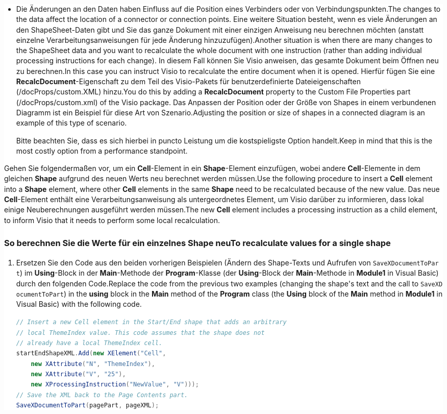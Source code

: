 - <span data-ttu-id="9ecb0-286">Die Änderungen an den Daten haben Einfluss auf die Position eines Verbinders oder von Verbindungspunkten.</span><span class="sxs-lookup"><span data-stu-id="9ecb0-286">The changes to the data affect the location of a connector or connection points.</span></span> <span data-ttu-id="9ecb0-287">Eine weitere Situation besteht, wenn es viele Änderungen an den ShapeSheet-Daten gibt und Sie das ganze Dokument mit einer einzigen Anweisung neu berechnen möchten (anstatt einzelne Verarbeitungsanweisungen für jede Änderung hinzuzufügen).</span><span class="sxs-lookup"><span data-stu-id="9ecb0-287">Another situation is when there are many changes to the ShapeSheet data and you want to recalculate the whole document with one instruction (rather than adding individual processing instructions for each change).</span></span> <span data-ttu-id="9ecb0-288">In diesem Fall können Sie Visio anweisen, das gesamte Dokument beim Öffnen neu zu berechnen.</span><span class="sxs-lookup"><span data-stu-id="9ecb0-288">In this case you can instruct Visio to recalculate the entire document when it is opened.</span></span> <span data-ttu-id="9ecb0-289">Hierfür fügen Sie eine **RecalcDocument**-Eigenschaft zu dem Teil des Visio-Pakets für benutzerdefinierte Dateieigenschaften (/docProps/custom.XML) hinzu.</span><span class="sxs-lookup"><span data-stu-id="9ecb0-289">You do this by adding a **RecalcDocument** property to the Custom File Properties part (/docProps/custom.xml) of the Visio package.</span></span> <span data-ttu-id="9ecb0-290">Das Anpassen der Position oder der Größe von Shapes in einem verbundenen Diagramm ist ein Beispiel für diese Art von Szenario.</span><span class="sxs-lookup"><span data-stu-id="9ecb0-290">Adjusting the position or size of shapes in a connected diagram is an example of this type of scenario.</span></span> 
    
    <span data-ttu-id="9ecb0-291">Bitte beachten Sie, dass es sich hierbei in puncto Leistung um die kostspieligste Option handelt.</span><span class="sxs-lookup"><span data-stu-id="9ecb0-291">Keep in mind that this is the most costly option from a performance standpoint.</span></span>
    
<span data-ttu-id="9ecb0-292">Gehen Sie folgendermaßen vor, um ein **Cell**-Element in ein **Shape**-Element einzufügen, wobei andere **Cell**-Elemente in dem gleichen **Shape** aufgrund des neuen Werts neu berechnet werden müssen.</span><span class="sxs-lookup"><span data-stu-id="9ecb0-292">Use the following procedure to insert a **Cell** element into a **Shape** element, where other **Cell** elements in the same **Shape** need to be recalculated because of the new value.</span></span> <span data-ttu-id="9ecb0-293">Das neue **Cell**-Element enthält eine Verarbeitungsanweisung als untergeordnetes Element, um Visio darüber zu informieren, dass lokal einige Neuberechnungen ausgeführt werden müssen.</span><span class="sxs-lookup"><span data-stu-id="9ecb0-293">The new **Cell** element includes a processing instruction as a child element, to inform Visio that it needs to perform some local recalculation.</span></span> 
  
### <a name="to-recalculate-values-for-a-single-shape"></a><span data-ttu-id="9ecb0-294">So berechnen Sie die Werte für ein einzelnes Shape neu</span><span class="sxs-lookup"><span data-stu-id="9ecb0-294">To recalculate values for a single shape</span></span>

1. <span data-ttu-id="9ecb0-295">Ersetzen Sie den Code aus den beiden vorherigen Beispielen (Ändern des Shape-Texts und Aufrufen von `SaveXDocumentToPart`) im **Using**-Block in der **Main**-Methode der **Program**-Klasse (der **Using**-Block der **Main**-Methode in **Module1** in Visual Basic) durch den folgenden Code.</span><span class="sxs-lookup"><span data-stu-id="9ecb0-295">Replace the code from the previous two examples (changing the shape's text and the call to  `SaveXDocumentToPart`) in the **using** block in the **Main** method of the **Program** class (the **Using** block of the **Main** method in **Module1** in Visual Basic) with the following code.</span></span> 
    
    ```cs
    // Insert a new Cell element in the Start/End shape that adds an arbitrary
    // local ThemeIndex value. This code assumes that the shape does not 
    // already have a local ThemeIndex cell.
    startEndShapeXML.Add(new XElement("Cell",
        new XAttribute("N", "ThemeIndex"),
        new XAttribute("V", "25"),
        new XProcessingInstruction("NewValue", "V")));
    // Save the XML back to the Page Contents part.
    SaveXDocumentToPart(pagePart, pageXML);
    
